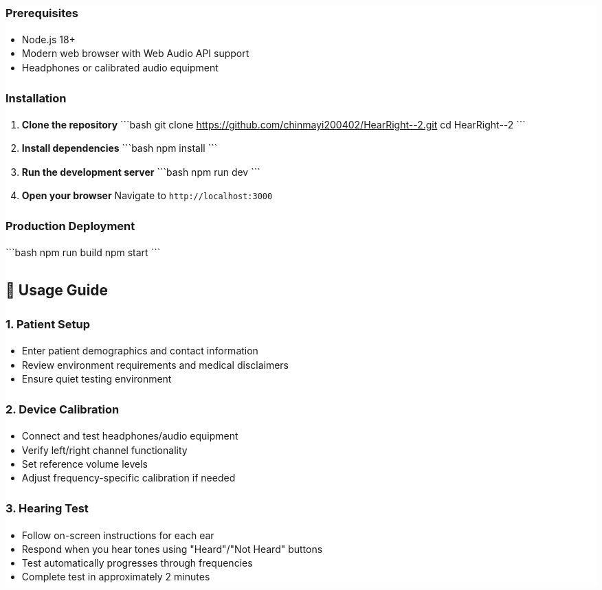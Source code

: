 ### Prerequisites
- Node.js 18+ 
- Modern web browser with Web Audio API support
- Headphones or calibrated audio equipment

### Installation

1. **Clone the repository**
   \`\`\`bash
   git clone https://github.com/chinmayi200402/HearRight--2.git
   cd HearRight--2
   \`\`\`

2. **Install dependencies**
   \`\`\`bash
   npm install
   \`\`\`

3. **Run the development server**
   \`\`\`bash
   npm run dev
   \`\`\`

4. **Open your browser**
   Navigate to `http://localhost:3000`

### Production Deployment

\`\`\`bash
npm run build
npm start
\`\`\`

## 📱 Usage Guide

### 1. **Patient Setup**
- Enter patient demographics and contact information
- Review environment requirements and medical disclaimers
- Ensure quiet testing environment

### 2. **Device Calibration**
- Connect and test headphones/audio equipment
- Verify left/right channel functionality
- Set reference volume levels
- Adjust frequency-specific calibration if needed

### 3. **Hearing Test**
- Follow on-screen instructions for each ear
- Respond when you hear tones using "Heard"/"Not Heard" buttons
- Test automatically progresses through frequencies
- Complete test in approximately 2 minutes
